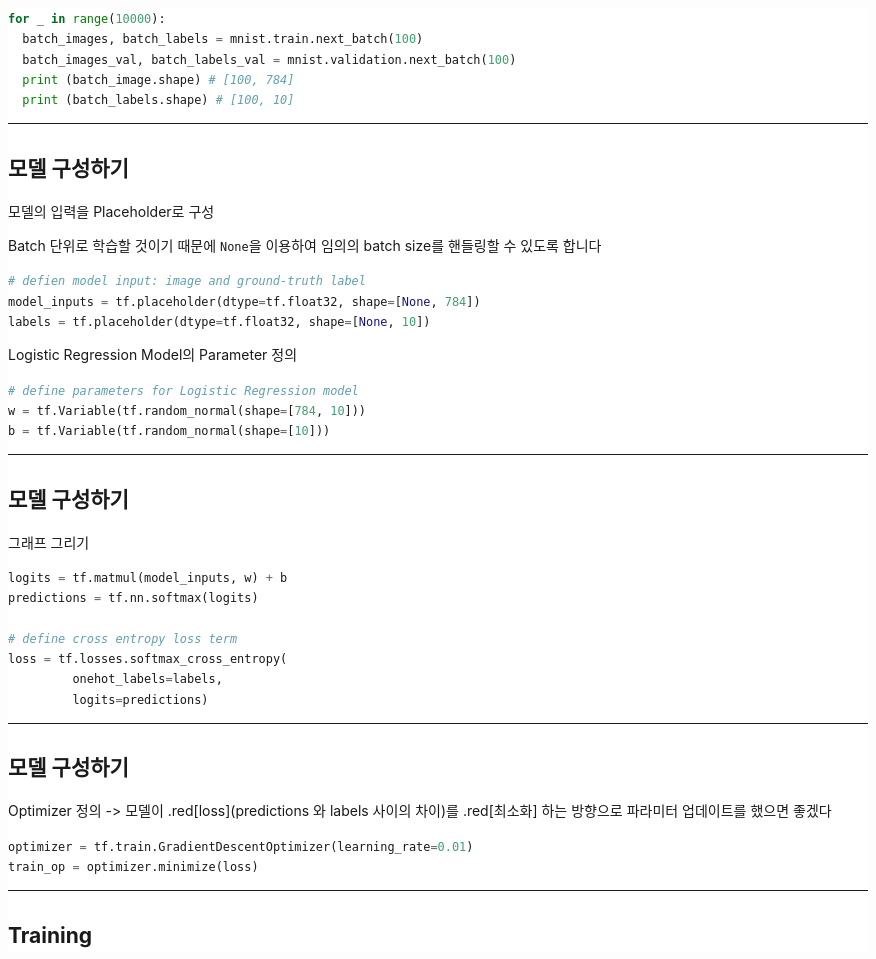 ```python
for _ in range(10000):
  batch_images, batch_labels = mnist.train.next_batch(100)
  batch_images_val, batch_labels_val = mnist.validation.next_batch(100)
  print (batch_image.shape) # [100, 784]
  print (batch_labels.shape) # [100, 10]
```

---

## 모델 구성하기
모델의 입력을 Placeholder로 구성

Batch 단위로 학습할 것이기 때문에 `None`을 이용하여 임의의 batch size를 핸들링할 수 있도록 합니다

```python
# defien model input: image and ground-truth label
model_inputs = tf.placeholder(dtype=tf.float32, shape=[None, 784])
labels = tf.placeholder(dtype=tf.float32, shape=[None, 10])
```

Logistic Regression Model의 Parameter 정의
```python
# define parameters for Logistic Regression model
w = tf.Variable(tf.random_normal(shape=[784, 10]))
b = tf.Variable(tf.random_normal(shape=[10]))
```

---

## 모델 구성하기
그래프 그리기
```python
logits = tf.matmul(model_inputs, w) + b
predictions = tf.nn.softmax(logits)

# define cross entropy loss term
loss = tf.losses.softmax_cross_entropy(
         onehot_labels=labels,
         logits=predictions)
```
---

## 모델 구성하기
Optimizer 정의 -> 모델이 .red[loss](predictions 와 labels 사이의 차이)를 .red[최소화] 하는 방향으로 파라미터 업데이트를 했으면 좋겠다
```python
optimizer = tf.train.GradientDescentOptimizer(learning_rate=0.01)
train_op = optimizer.minimize(loss)
```

---
## Training
